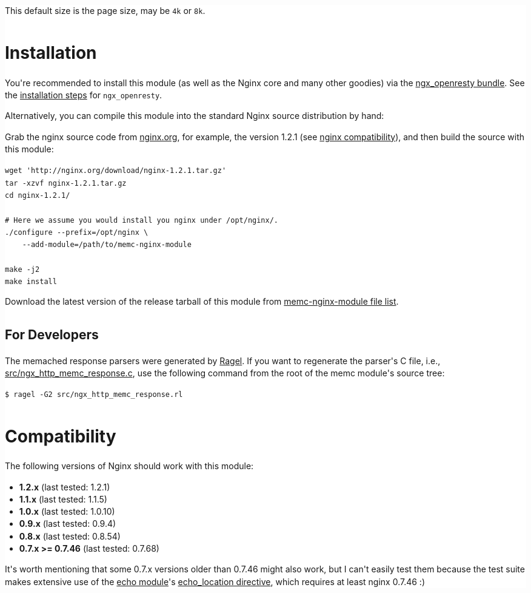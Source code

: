 This default size is the page size, may be `4k` or `8k`.

Installation
============

You're recommended to install this module (as well as the Nginx core and many other goodies) via the [ngx_openresty bundle](http://openresty.org). See the [installation steps](http://openresty.org/#Installation) for `ngx_openresty`.

Alternatively, you can compile this module into the standard Nginx source distribution by hand:

Grab the nginx source code from [nginx.org](http://nginx.org/), for example,
the version 1.2.1 (see [nginx compatibility](http://wiki.nginx.org/HttpMemcModule#Compatibility)), and then build the source with this module:


    wget 'http://nginx.org/download/nginx-1.2.1.tar.gz'
    tar -xzvf nginx-1.2.1.tar.gz
    cd nginx-1.2.1/
    
    # Here we assume you would install you nginx under /opt/nginx/.
    ./configure --prefix=/opt/nginx \
        --add-module=/path/to/memc-nginx-module
     
    make -j2
    make install


Download the latest version of the release tarball of this module from [memc-nginx-module file list](http://github.com/agentzh/memc-nginx-module/tags).

For Developers
--------------

The memached response parsers were generated by [Ragel](http://www.complang.org/ragel/). If you want to
regenerate the parser's C file, i.e., [src/ngx_http_memc_response.c](http://github.com/agentzh/memc-nginx-module/blob/master/src/ngx_http_memc_response.c), use the following command from the root of the memc module's source tree:


    $ ragel -G2 src/ngx_http_memc_response.rl


Compatibility
=============

The following versions of Nginx should work with this module:

* **1.2.x**                       (last tested: 1.2.1)
* **1.1.x**                       (last tested: 1.1.5)
* **1.0.x**                       (last tested: 1.0.10)
* **0.9.x**                       (last tested: 0.9.4)
* **0.8.x**                       (last tested: 0.8.54)
* **0.7.x >= 0.7.46**             (last tested: 0.7.68)

It's worth mentioning that some 0.7.x versions older than 0.7.46 might also work, but I can't easily test them because the test suite makes extensive use of the [echo module](http://wiki.nginx.org/HttpEchoModule)'s [echo_location directive](http://wiki.nginx.org/HttpEchoModule#echo_location), which requires at least nginx 0.7.46 :)
